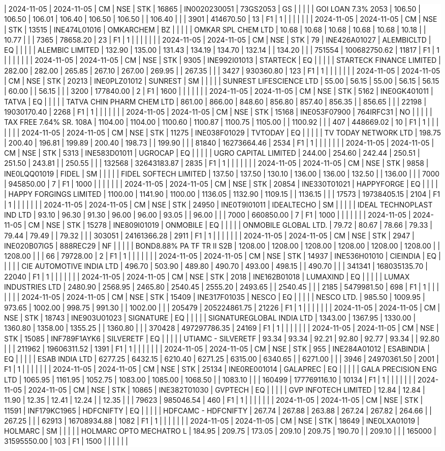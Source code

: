 | 2024-11-05 | 2024-11-05 | CM | NSE | STK | 16865 | IN0020230051 | 73GS2053 | GS |  |  |  |  | GOI LOAN  7.3% 2053 | 106.50 | 106.50 | 106.01 | 106.40 | 106.50 | 106.50 |  | 106.40 |  |  | 3901 | 414670.50 | 13 | F1 | 1 |  |  |  |  |  |
| 2024-11-05 | 2024-11-05 | CM | NSE | STK | 13515 | INE474L01016 | OMKARCHEM | BZ |  |  |  |  | OMKAR SPL CHEM LTD | 10.68 | 10.68 | 10.68 | 10.68 | 10.68 | 10.18 |  | 10.77 |  |  | 7365 | 78658.20 | 23 | F1 | 1 |  |  |  |  |  |
| 2024-11-05 | 2024-11-05 | CM | NSE | STK | 79 | INE426A01027 | ALEMBICLTD | EQ |  |  |  |  | ALEMBIC LIMITED | 132.90 | 135.00 | 131.43 | 134.19 | 134.70 | 132.14 |  | 134.20 |  |  | 751554 | 100682750.62 | 11817 | F1 | 1 |  |  |  |  |  |
| 2024-11-05 | 2024-11-05 | CM | NSE | STK | 9305 | INE992I01013 | STARTECK | EQ |  |  |  |  | STARTECK FINANCE LIMITED | 282.00 | 282.00 | 265.85 | 267.10 | 267.00 | 269.95 |  | 267.35 |  |  | 3427 | 930360.80 | 123 | F1 | 1 |  |  |  |  |  |
| 2024-11-05 | 2024-11-05 | CM | NSE | STK | 20213 | INE0PLZ01012 | SUNREST | SM |  |  |  |  | SUNREST LIFESCIENCE LTD | 55.00 | 56.15 | 55.00 | 56.15 | 56.15 | 60.00 |  | 56.15 |  |  | 3200 | 177840.00 | 2 | F1 | 1600 |  |  |  |  |  |
| 2024-11-05 | 2024-11-05 | CM | NSE | STK | 5162 | INE0GK401011 | TATVA | EQ |  |  |  |  | TATVA CHIN PHARM CHEM LTD | 861.00 | 866.00 | 848.60 | 856.80 | 857.40 | 856.35 |  | 856.65 |  |  | 22198 | 19030170.40 | 2268 | F1 | 1 |  |  |  |  |  |
| 2024-11-05 | 2024-11-05 | CM | NSE | STK | 15168 | INE053F07900 | 764IRFC31 | NO |  |  |  |  | TAX FREE  7.64% SR. 108A | 1104.00 | 1104.00 | 1100.60 | 1100.87 | 1100.75 | 1105.00 |  | 1100.92 |  |  | 407 | 448669.02 | 10 | F1 | 1 |  |  |  |  |  |
| 2024-11-05 | 2024-11-05 | CM | NSE | STK | 11275 | INE038F01029 | TVTODAY | EQ |  |  |  |  | TV TODAY NETWORK LTD | 198.75 | 200.40 | 196.81 | 199.89 | 200.40 | 198.73 |  | 199.90 |  |  | 81840 | 16273664.46 | 2534 | F1 | 1 |  |  |  |  |  |
| 2024-11-05 | 2024-11-05 | CM | NSE | STK | 5313 | INE583D01011 | UGROCAP | EQ |  |  |  |  | UGRO CAPITAL LIMITED | 244.00 | 254.60 | 242.44 | 250.51 | 251.50 | 243.81 |  | 250.55 |  |  | 132568 | 32643183.87 | 2835 | F1 | 1 |  |  |  |  |  |
| 2024-11-05 | 2024-11-05 | CM | NSE | STK | 9858 | INE0LQQ01019 | FIDEL | SM |  |  |  |  | FIDEL SOFTECH LIMITED | 137.50 | 137.50 | 130.10 | 136.00 | 136.00 | 132.50 |  | 136.00 |  |  | 7000 | 945850.00 | 7 | F1 | 1000 |  |  |  |  |  |
| 2024-11-05 | 2024-11-05 | CM | NSE | STK | 20854 | INE330T01021 | HAPPYFORGE | EQ |  |  |  |  | HAPPY FORGINGS LIMITED | 1100.00 | 1141.90 | 1100.00 | 1136.05 | 1132.90 | 1109.15 |  | 1136.15 |  |  | 17573 | 19738405.15 | 2104 | F1 | 1 |  |  |  |  |  |
| 2024-11-05 | 2024-11-05 | CM | NSE | STK | 24950 | INE0T9I01011 | IDEALTECHO | SM |  |  |  |  | IDEAL TECHNOPLAST IND LTD | 93.10 | 96.30 | 91.30 | 96.00 | 96.00 | 93.05 |  | 96.00 |  |  | 7000 | 660850.00 | 7 | F1 | 1000 |  |  |  |  |  |
| 2024-11-05 | 2024-11-05 | CM | NSE | STK | 15278 | INE809I01019 | ONMOBILE | EQ |  |  |  |  | ONMOBILE GLOBAL LTD. | 79.72 | 80.67 | 78.66 | 79.33 | 79.44 | 79.49 |  | 79.32 |  |  | 303051 | 24161366.28 | 2911 | F1 | 1 |  |  |  |  |  |
| 2024-11-05 | 2024-11-05 | CM | NSE | STK | 2947 | INE020B07IG5 | 888REC29 | NF |  |  |  |  | BOND8.88% PA TF TR II S2B | 1208.00 | 1208.00 | 1208.00 | 1208.00 | 1208.00 | 1208.00 |  | 1208.00 |  |  | 66 | 79728.00 | 2 | F1 | 1 |  |  |  |  |  |
| 2024-11-05 | 2024-11-05 | CM | NSE | STK | 14937 | INE536H01010 | CIEINDIA | EQ |  |  |  |  | CIE AUTOMOTIVE INDIA LTD | 496.70 | 503.90 | 489.80 | 490.70 | 493.00 | 498.15 |  | 490.70 |  |  | 341341 | 168035135.70 | 22040 | F1 | 1 |  |  |  |  |  |
| 2024-11-05 | 2024-11-05 | CM | NSE | STK | 2018 | INE162B01018 | LUMAXIND | EQ |  |  |  |  | LUMAX INDUSTRIES LTD | 2480.90 | 2568.95 | 2465.80 | 2540.45 | 2555.20 | 2493.65 |  | 2540.45 |  |  | 2185 | 5479981.50 | 698 | F1 | 1 |  |  |  |  |  |
| 2024-11-05 | 2024-11-05 | CM | NSE | STK | 15409 | INE317F01035 | NESCO | EQ |  |  |  |  | NESCO LTD. | 985.50 | 1009.95 | 973.65 | 1002.00 | 998.75 | 991.30 |  | 1002.00 |  |  | 205479 | 205224861.75 | 21226 | F1 | 1 |  |  |  |  |  |
| 2024-11-05 | 2024-11-05 | CM | NSE | STK | 18743 | INE903U01023 | SIGNATURE | EQ |  |  |  |  | SIGNATUREGLOBAL INDIA LTD | 1343.00 | 1367.95 | 1330.00 | 1360.80 | 1358.00 | 1355.25 |  | 1360.80 |  |  | 370428 | 497297786.35 | 24169 | F1 | 1 |  |  |  |  |  |
| 2024-11-05 | 2024-11-05 | CM | NSE | STK | 15085 | INF789F1AYK6 | SILVERETF | EQ |  |  |  |  | UTIAMC - SILVERETF | 93.34 | 93.34 | 92.21 | 92.80 | 92.77 | 93.34 |  | 92.80 |  |  | 211962 | 19606311.52 | 1391 | F1 | 1 |  |  |  |  |  |
| 2024-11-05 | 2024-11-05 | CM | NSE | STK | 955 | INE284A01012 | ESABINDIA | EQ |  |  |  |  | ESAB INDIA LTD | 6277.25 | 6432.15 | 6210.40 | 6271.25 | 6315.00 | 6340.65 |  | 6271.00 |  |  | 3946 | 24970361.50 | 2001 | F1 | 1 |  |  |  |  |  |
| 2024-11-05 | 2024-11-05 | CM | NSE | STK | 25134 | INE0RE001014 | GALAPREC | EQ |  |  |  |  | GALA PRECISION ENG LTD | 1065.95 | 1161.95 | 1052.75 | 1083.00 | 1085.00 | 1068.50 |  | 1083.10 |  |  | 160499 | 177769116.10 | 10134 | F1 | 1 |  |  |  |  |  |
| 2024-11-05 | 2024-11-05 | CM | NSE | STK | 10865 | INE382T01030 | GVPTECH | EQ |  |  |  |  | GVP INFOTECH LIMITED | 12.84 | 12.84 | 11.90 | 12.35 | 12.41 | 12.24 |  | 12.35 |  |  | 79623 | 985046.54 | 460 | F1 | 1 |  |  |  |  |  |
| 2024-11-05 | 2024-11-05 | CM | NSE | STK | 11591 | INF179KC1965 | HDFCNIFTY | EQ |  |  |  |  | HDFCAMC - HDFCNIFTY | 267.74 | 267.88 | 263.88 | 267.24 | 267.82 | 264.66 |  | 267.25 |  |  | 62913 | 16708934.88 | 1082 | F1 | 1 |  |  |  |  |  |
| 2024-11-05 | 2024-11-05 | CM | NSE | STK | 18649 | INE0LXA01019 | HOLMARC | SM |  |  |  |  | HOLMARC OPTO MECHATRO L | 184.95 | 209.75 | 173.05 | 209.10 | 209.75 | 190.70 |  | 209.10 |  |  | 165000 | 31595550.00 | 103 | F1 | 1500 |  |  |  |  |  |